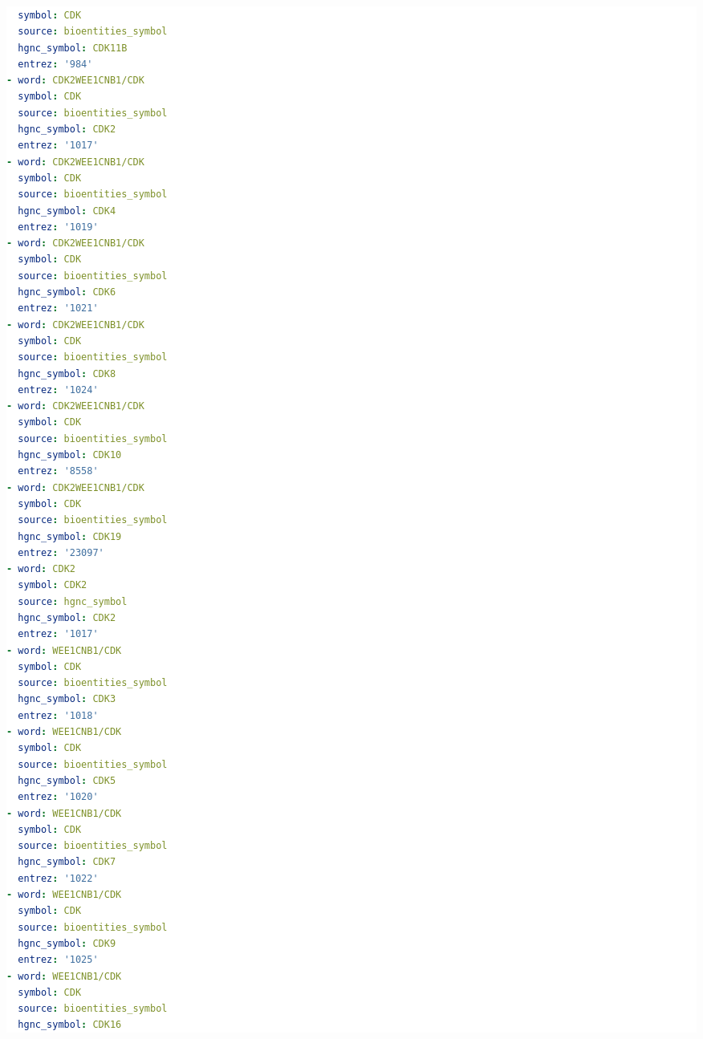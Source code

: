 ```yaml
  symbol: CDK
  source: bioentities_symbol
  hgnc_symbol: CDK11B
  entrez: '984'
- word: CDK2WEE1CNB1/CDK
  symbol: CDK
  source: bioentities_symbol
  hgnc_symbol: CDK2
  entrez: '1017'
- word: CDK2WEE1CNB1/CDK
  symbol: CDK
  source: bioentities_symbol
  hgnc_symbol: CDK4
  entrez: '1019'
- word: CDK2WEE1CNB1/CDK
  symbol: CDK
  source: bioentities_symbol
  hgnc_symbol: CDK6
  entrez: '1021'
- word: CDK2WEE1CNB1/CDK
  symbol: CDK
  source: bioentities_symbol
  hgnc_symbol: CDK8
  entrez: '1024'
- word: CDK2WEE1CNB1/CDK
  symbol: CDK
  source: bioentities_symbol
  hgnc_symbol: CDK10
  entrez: '8558'
- word: CDK2WEE1CNB1/CDK
  symbol: CDK
  source: bioentities_symbol
  hgnc_symbol: CDK19
  entrez: '23097'
- word: CDK2
  symbol: CDK2
  source: hgnc_symbol
  hgnc_symbol: CDK2
  entrez: '1017'
- word: WEE1CNB1/CDK
  symbol: CDK
  source: bioentities_symbol
  hgnc_symbol: CDK3
  entrez: '1018'
- word: WEE1CNB1/CDK
  symbol: CDK
  source: bioentities_symbol
  hgnc_symbol: CDK5
  entrez: '1020'
- word: WEE1CNB1/CDK
  symbol: CDK
  source: bioentities_symbol
  hgnc_symbol: CDK7
  entrez: '1022'
- word: WEE1CNB1/CDK
  symbol: CDK
  source: bioentities_symbol
  hgnc_symbol: CDK9
  entrez: '1025'
- word: WEE1CNB1/CDK
  symbol: CDK
  source: bioentities_symbol
  hgnc_symbol: CDK16
```